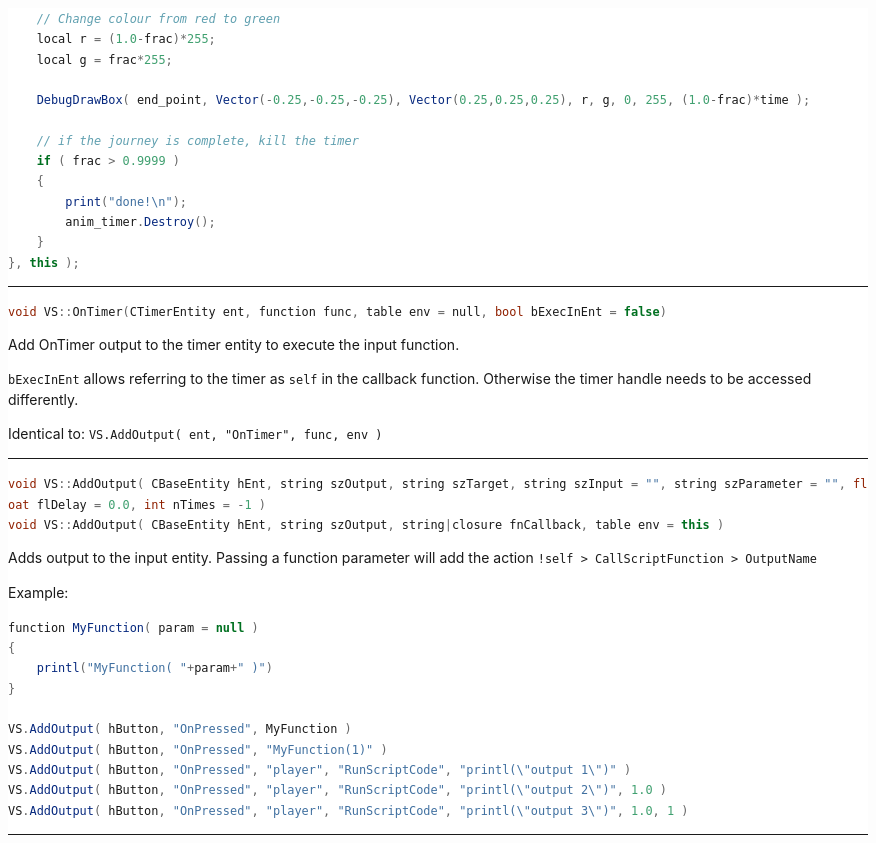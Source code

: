 ```cs
	// Change colour from red to green
	local r = (1.0-frac)*255;
	local g = frac*255;

	DebugDrawBox( end_point, Vector(-0.25,-0.25,-0.25), Vector(0.25,0.25,0.25), r, g, 0, 255, (1.0-frac)*time );

	// if the journey is complete, kill the timer
	if ( frac > 0.9999 )
	{
		print("done!\n");
		anim_timer.Destroy();
	}
}, this );
```
________________________________

<a name="f_OnTimer"></a>
```cpp
void VS::OnTimer(CTimerEntity ent, function func, table env = null, bool bExecInEnt = false)
```
Add OnTimer output to the timer entity to execute the input function.

`bExecInEnt` allows referring to the timer as `self` in the callback function. Otherwise the timer handle needs to be accessed differently.

Identical to: `VS.AddOutput( ent, "OnTimer", func, env )`
________________________________

<a name="f_AddOutput"></a>
```cpp
void VS::AddOutput( CBaseEntity hEnt, string szOutput, string szTarget, string szInput = "", string szParameter = "", float flDelay = 0.0, int nTimes = -1 )
void VS::AddOutput( CBaseEntity hEnt, string szOutput, string|closure fnCallback, table env = this )
```
Adds output to the input entity. Passing a function parameter will add the action `!self > CallScriptFunction > OutputName`

Example:
```cs
function MyFunction( param = null )
{
	printl("MyFunction( "+param+" )")
}

VS.AddOutput( hButton, "OnPressed", MyFunction )
VS.AddOutput( hButton, "OnPressed", "MyFunction(1)" )
VS.AddOutput( hButton, "OnPressed", "player", "RunScriptCode", "printl(\"output 1\")" )
VS.AddOutput( hButton, "OnPressed", "player", "RunScriptCode", "printl(\"output 2\")", 1.0 )
VS.AddOutput( hButton, "OnPressed", "player", "RunScriptCode", "printl(\"output 3\")", 1.0, 1 )
```
________________________________
